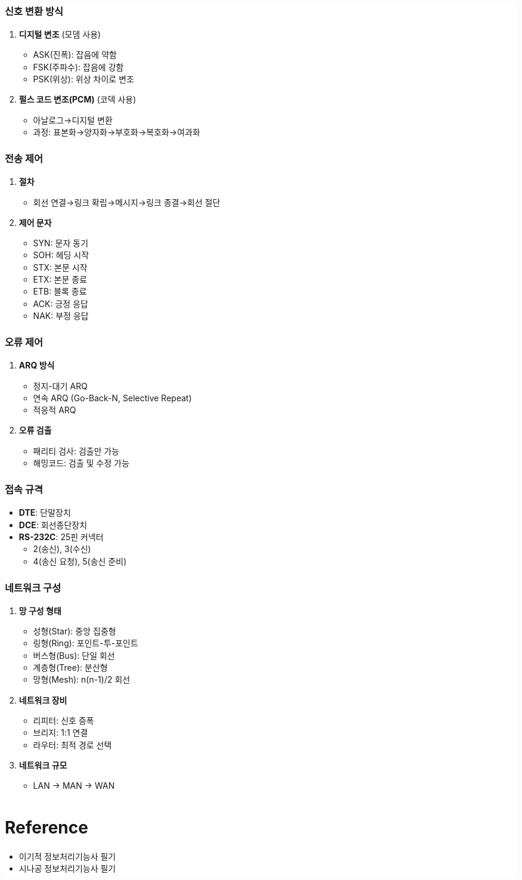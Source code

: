 ### 신호 변환 방식

1. **디지털 변조** (모뎀 사용)
   - ASK(진폭): 잡음에 약함
   - FSK(주파수): 잡음에 강함
   - PSK(위상): 위상 차이로 변조

2. **펄스 코드 변조(PCM)** (코덱 사용)
   - 아날로그→디지털 변환
   - 과정: 표본화→양자화→부호화→복호화→여과화

### 전송 제어

1. **절차**
   - 회선 연결→링크 확립→메시지→링크 종결→회선 절단

2. **제어 문자**
   - SYN: 문자 동기
   - SOH: 헤딩 시작
   - STX: 본문 시작
   - ETX: 본문 종료
   - ETB: 블록 종료
   - ACK: 긍정 응답
   - NAK: 부정 응답

### 오류 제어

1. **ARQ 방식**
   - 정지-대기 ARQ
   - 연속 ARQ (Go-Back-N, Selective Repeat)
   - 적응적 ARQ

2. **오류 검출**
   - 패리티 검사: 검출만 가능
   - 해밍코드: 검출 및 수정 가능

### 접속 규격

- **DTE**: 단말장치
- **DCE**: 회선종단장치
- **RS-232C**: 25핀 커넥터
  - 2(송신), 3(수신)
  - 4(송신 요청), 5(송신 준비)

### 네트워크 구성

1. **망 구성 형태**
   - 성형(Star): 중앙 집중형
   - 링형(Ring): 포인트-투-포인트
   - 버스형(Bus): 단일 회선
   - 계층형(Tree): 분산형
   - 망형(Mesh): n(n-1)/2 회선

2. **네트워크 장비**
   - 리피터: 신호 증폭
   - 브리지: 1:1 연결
   - 라우터: 최적 경로 선택

3. **네트워크 규모**
   - LAN → MAN → WAN
# Reference

- 이기적 정보처리기능사 필기
- 시나공 정보처리기능사 필기